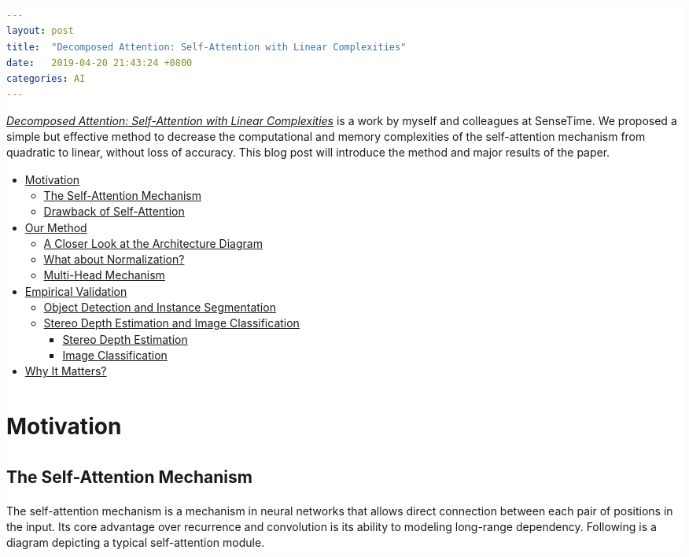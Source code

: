```yaml
---
layout: post
title:  "Decomposed Attention: Self-Attention with Linear Complexities"
date:   2019-04-20 21:43:24 +0800
categories: AI
---
```


[*Decomposed Attention: Self-Attention with Linear Complexities*](https://arxiv.org/abs/1812.01243) is a work by myself and colleagues at SenseTime. We proposed a simple but effective method to decrease the computational and memory complexities of the self-attention mechanism from quadratic to linear, without loss of accuracy. This blog post will introduce the method and major results of the paper.

- [Motivation](#motivation)
  - [The Self-Attention Mechanism](#the-self-attention-mechanism)
  - [Drawback of Self-Attention](#drawback-of-self-attention)
- [Our Method](#our-method)
  - [A Closer Look at the Architecture Diagram](#a-closer-look-at-the-architecture-diagram)
  - [What about Normalization?](#what-about-normalization)
  - [Multi-Head Mechanism](#multi-head-mechanism)
- [Empirical Validation](#empirical-validation)
  - [Object Detection and Instance Segmentation](#object-detection-and-instance-segmentation)
  - [Stereo Depth Estimation and Image Classification](#stereo-depth-estimation-and-image-classification)
    - [Stereo Depth Estimation](#stereo-depth-estimation)
    - [Image Classification](#image-classification)
- [Why It Matters?](#why-it-matters)

# Motivation
## The Self-Attention Mechanism

The self-attention mechanism is a mechanism in neural networks that allows direct connection between each pair of positions in the input. Its core advantage over recurrence and convolution is its ability to modeling long-range dependency. Following is a diagram depicting a typical self-attention module.
